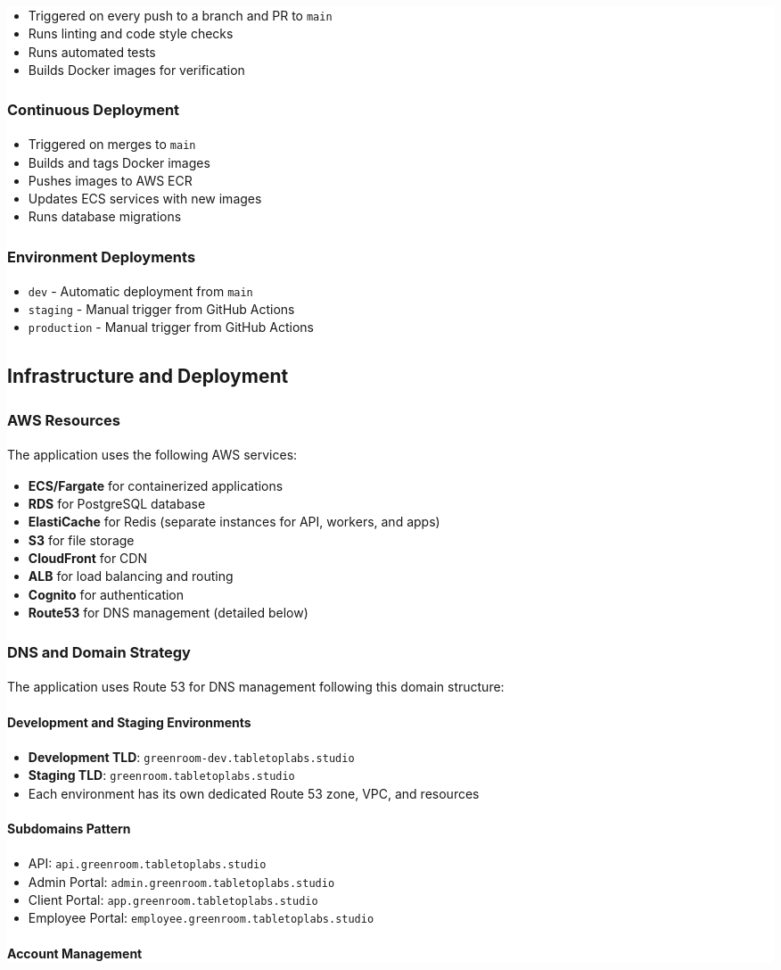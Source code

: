 - Triggered on every push to a branch and PR to `main`
- Runs linting and code style checks
- Runs automated tests
- Builds Docker images for verification

### Continuous Deployment

- Triggered on merges to `main`
- Builds and tags Docker images
- Pushes images to AWS ECR
- Updates ECS services with new images
- Runs database migrations

### Environment Deployments

- `dev` - Automatic deployment from `main`
- `staging` - Manual trigger from GitHub Actions
- `production` - Manual trigger from GitHub Actions

## Infrastructure and Deployment

### AWS Resources

The application uses the following AWS services:

- **ECS/Fargate** for containerized applications
- **RDS** for PostgreSQL database
- **ElastiCache** for Redis (separate instances for API, workers, and apps)
- **S3** for file storage
- **CloudFront** for CDN
- **ALB** for load balancing and routing
- **Cognito** for authentication
- **Route53** for DNS management (detailed below)

### DNS and Domain Strategy

The application uses Route 53 for DNS management following this domain structure:

#### Development and Staging Environments

- **Development TLD**: `greenroom-dev.tabletoplabs.studio`
- **Staging TLD**: `greenroom.tabletoplabs.studio`
- Each environment has its own dedicated Route 53 zone, VPC, and resources

#### Subdomains Pattern

- API: `api.greenroom.tabletoplabs.studio`
- Admin Portal: `admin.greenroom.tabletoplabs.studio`
- Client Portal: `app.greenroom.tabletoplabs.studio`
- Employee Portal: `employee.greenroom.tabletoplabs.studio`

#### Account Management
